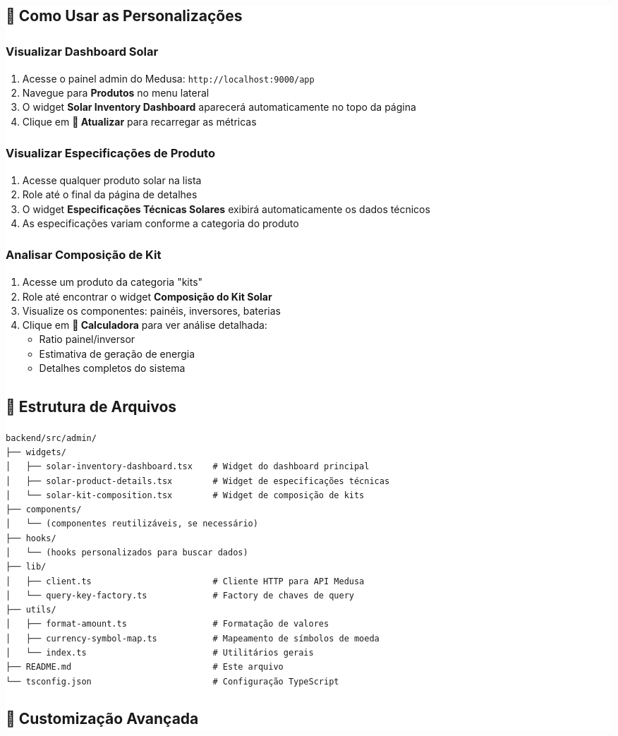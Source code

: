 ## 🚀 Como Usar as Personalizações

### Visualizar Dashboard Solar

1. Acesse o painel admin do Medusa: `http://localhost:9000/app`
2. Navegue para **Produtos** no menu lateral
3. O widget **Solar Inventory Dashboard** aparecerá automaticamente no topo da página
4. Clique em **🔄 Atualizar** para recarregar as métricas

### Visualizar Especificações de Produto

1. Acesse qualquer produto solar na lista
2. Role até o final da página de detalhes
3. O widget **Especificações Técnicas Solares** exibirá automaticamente os dados técnicos
4. As especificações variam conforme a categoria do produto

### Analisar Composição de Kit

1. Acesse um produto da categoria "kits"
2. Role até encontrar o widget **Composição do Kit Solar**
3. Visualize os componentes: painéis, inversores, baterias
4. Clique em **🔧 Calculadora** para ver análise detalhada:
   - Ratio painel/inversor
   - Estimativa de geração de energia
   - Detalhes completos do sistema

## 📁 Estrutura de Arquivos

```tsx
backend/src/admin/
├── widgets/
│   ├── solar-inventory-dashboard.tsx    # Widget do dashboard principal
│   ├── solar-product-details.tsx        # Widget de especificações técnicas
│   └── solar-kit-composition.tsx        # Widget de composição de kits
├── components/
│   └── (componentes reutilizáveis, se necessário)
├── hooks/
│   └── (hooks personalizados para buscar dados)
├── lib/
│   ├── client.ts                        # Cliente HTTP para API Medusa
│   └── query-key-factory.ts             # Factory de chaves de query
├── utils/
│   ├── format-amount.ts                 # Formatação de valores
│   ├── currency-symbol-map.ts           # Mapeamento de símbolos de moeda
│   └── index.ts                         # Utilitários gerais
├── README.md                            # Este arquivo
└── tsconfig.json                        # Configuração TypeScript
```

## 🔧 Customização Avançada

